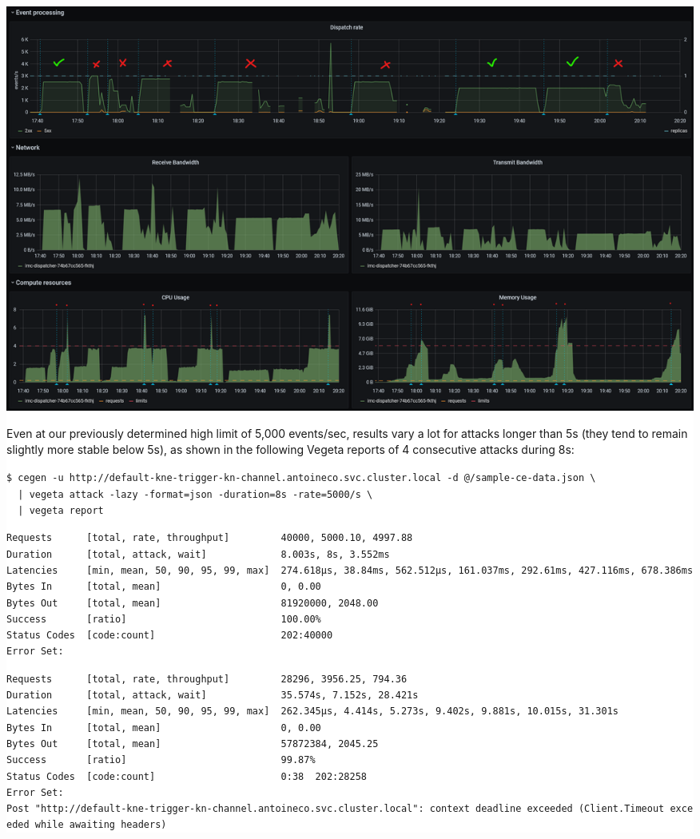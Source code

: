 ![Dispatcher metrics](.assets/single-dispatcher-sustained.png "Dispatcher metrics - single dispatcher")

Even at our previously determined high limit of 5,000 events/sec, results vary a lot for attacks longer than 5s (they
tend to remain slightly more stable below 5s), as shown in the following Vegeta reports of 4 consecutive attacks during
8s:

```console
$ cegen -u http://default-kne-trigger-kn-channel.antoineco.svc.cluster.local -d @/sample-ce-data.json \
  | vegeta attack -lazy -format=json -duration=8s -rate=5000/s \
  | vegeta report
```

```
Requests      [total, rate, throughput]         40000, 5000.10, 4997.88
Duration      [total, attack, wait]             8.003s, 8s, 3.552ms
Latencies     [min, mean, 50, 90, 95, 99, max]  274.618µs, 38.84ms, 562.512µs, 161.037ms, 292.61ms, 427.116ms, 678.386ms
Bytes In      [total, mean]                     0, 0.00
Bytes Out     [total, mean]                     81920000, 2048.00
Success       [ratio]                           100.00%
Status Codes  [code:count]                      202:40000
Error Set:
```

```
Requests      [total, rate, throughput]         28296, 3956.25, 794.36
Duration      [total, attack, wait]             35.574s, 7.152s, 28.421s
Latencies     [min, mean, 50, 90, 95, 99, max]  262.345µs, 4.414s, 5.273s, 9.402s, 9.881s, 10.015s, 31.301s
Bytes In      [total, mean]                     0, 0.00
Bytes Out     [total, mean]                     57872384, 2045.25
Success       [ratio]                           99.87%
Status Codes  [code:count]                      0:38  202:28258
Error Set:
Post "http://default-kne-trigger-kn-channel.antoineco.svc.cluster.local": context deadline exceeded (Client.Timeout exceeded while awaiting headers)
```


[gce-machines]: https://cloud.google.com/compute/docs/machine-types
[receiver]: ../../receiver/
[thrpt-receiver]: ../../thrpt-receiver
[thrpt-receiver-profile]: ../../thrpt-receiver#throughput
[cegen]: ../../tools/cegen/
[kne-perf-test]: https://github.com/knative/eventing/tree/master/test/performance
[kne-issue4638]: https://github.com/knative/eventing/issues/4638
[kne-issue4645]: https://github.com/knative/eventing/issues/4645